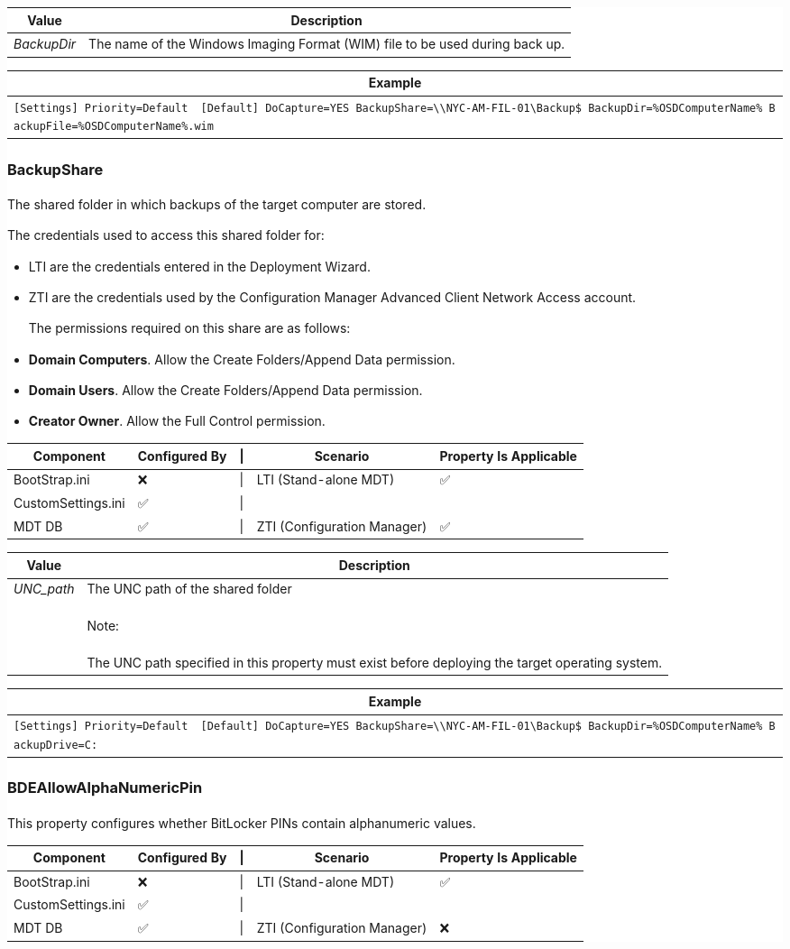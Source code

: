 |**Value**|**Description**|
|-|-|
|*BackupDir*|The name of the Windows Imaging Format (WIM) file to be used during back up.|

|**Example**|
|-|
|`[Settings] Priority=Default  [Default] DoCapture=YES BackupShare=\\NYC-AM-FIL-01\Backup$ BackupDir=%OSDComputerName% BackupFile=%OSDComputerName%.wim`|

### BackupShare

The shared folder in which backups of the target computer are stored.

 The credentials used to access this shared folder for:

- LTI are the credentials entered in the Deployment Wizard.

- ZTI are the credentials used by the Configuration Manager Advanced Client Network Access account.

  The permissions required on this share are as follows:

- **Domain Computers**. Allow the Create Folders/Append Data permission.

- **Domain Users**. Allow the Create Folders/Append Data permission.

- **Creator Owner**. Allow the Full Control permission.

| Component | Configured By | \| | Scenario | Property Is Applicable |
| - | - | - | - | - |
| BootStrap.ini | ❌ | \| | LTI (Stand-alone MDT) | ✅ |
| CustomSettings.ini | ✅ | \| |  |  |
| MDT DB | ✅ | \| | ZTI (Configuration Manager) | ✅ |

|**Value**|**Description**|
|-|-|
|*UNC_path*|The UNC path of the shared folder<br /><br /> Note:<br /><br /> The UNC path specified in this property must exist before deploying the target operating system.|

|**Example**|
|-|
|`[Settings] Priority=Default  [Default] DoCapture=YES BackupShare=\\NYC-AM-FIL-01\Backup$ BackupDir=%OSDComputerName% BackupDrive=C:`|

### BDEAllowAlphaNumericPin

This property configures whether BitLocker PINs contain alphanumeric values.

| Component | Configured By | \| | Scenario | Property Is Applicable |
| - | - | - | - | - |
| BootStrap.ini | ❌ | \| | LTI (Stand-alone MDT) | ✅ |
| CustomSettings.ini | ✅ | \| |  |  |
| MDT DB | ✅ | \| | ZTI (Configuration Manager) | ❌ |
